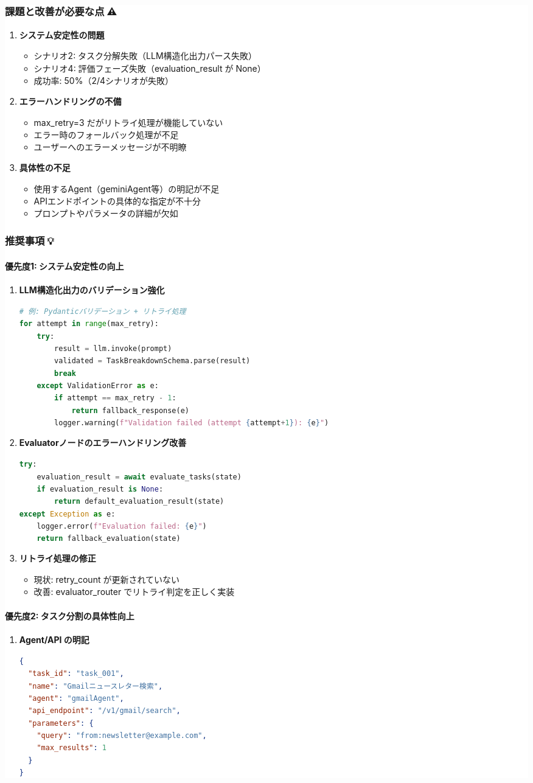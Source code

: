 ### 課題と改善が必要な点 ⚠️

1. **システム安定性の問題**
   - シナリオ2: タスク分解失敗（LLM構造化出力パース失敗）
   - シナリオ4: 評価フェーズ失敗（evaluation_result が None）
   - 成功率: 50%（2/4シナリオが失敗）

2. **エラーハンドリングの不備**
   - max_retry=3 だがリトライ処理が機能していない
   - エラー時のフォールバック処理が不足
   - ユーザーへのエラーメッセージが不明瞭

3. **具体性の不足**
   - 使用するAgent（geminiAgent等）の明記が不足
   - APIエンドポイントの具体的な指定が不十分
   - プロンプトやパラメータの詳細が欠如

### 推奨事項 💡

#### 優先度1: システム安定性の向上

1. **LLM構造化出力のバリデーション強化**
   ```python
   # 例: Pydanticバリデーション + リトライ処理
   for attempt in range(max_retry):
       try:
           result = llm.invoke(prompt)
           validated = TaskBreakdownSchema.parse(result)
           break
       except ValidationError as e:
           if attempt == max_retry - 1:
               return fallback_response(e)
           logger.warning(f"Validation failed (attempt {attempt+1}): {e}")
   ```

2. **Evaluatorノードのエラーハンドリング改善**
   ```python
   try:
       evaluation_result = await evaluate_tasks(state)
       if evaluation_result is None:
           return default_evaluation_result(state)
   except Exception as e:
       logger.error(f"Evaluation failed: {e}")
       return fallback_evaluation(state)
   ```

3. **リトライ処理の修正**
   - 現状: retry_count が更新されていない
   - 改善: evaluator_router でリトライ判定を正しく実装

#### 優先度2: タスク分割の具体性向上

1. **Agent/API の明記**
   ```json
   {
     "task_id": "task_001",
     "name": "Gmailニュースレター検索",
     "agent": "gmailAgent",
     "api_endpoint": "/v1/gmail/search",
     "parameters": {
       "query": "from:newsletter@example.com",
       "max_results": 1
     }
   }
   ```
